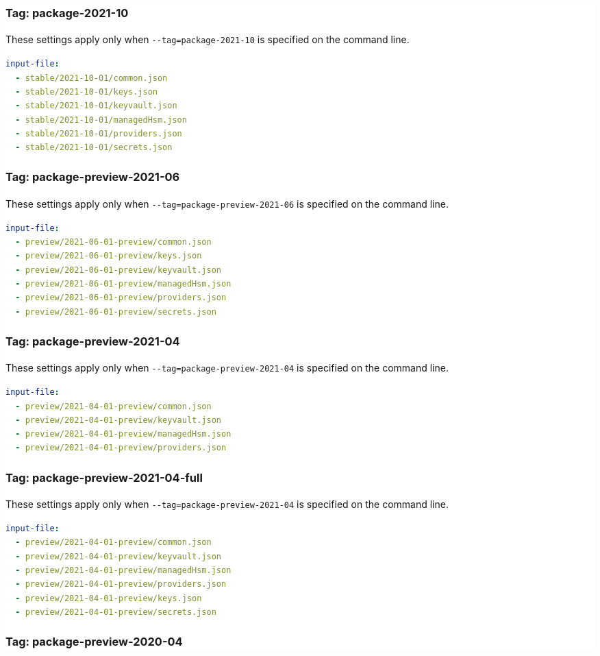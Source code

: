### Tag: package-2021-10

These settings apply only when `--tag=package-2021-10` is specified on the command line.

``` yaml $(tag) == 'package-2021-10'
input-file:
  - stable/2021-10-01/common.json
  - stable/2021-10-01/keys.json
  - stable/2021-10-01/keyvault.json
  - stable/2021-10-01/managedHsm.json
  - stable/2021-10-01/providers.json
  - stable/2021-10-01/secrets.json
```

### Tag: package-preview-2021-06

These settings apply only when `--tag=package-preview-2021-06` is specified on the command line.

``` yaml $(tag) == 'package-preview-2021-06'
input-file:
  - preview/2021-06-01-preview/common.json
  - preview/2021-06-01-preview/keys.json
  - preview/2021-06-01-preview/keyvault.json
  - preview/2021-06-01-preview/managedHsm.json
  - preview/2021-06-01-preview/providers.json
  - preview/2021-06-01-preview/secrets.json
```

### Tag: package-preview-2021-04

These settings apply only when `--tag=package-preview-2021-04` is specified on the command line.

``` yaml $(tag) == 'package-preview-2021-04'
input-file:
  - preview/2021-04-01-preview/common.json
  - preview/2021-04-01-preview/keyvault.json
  - preview/2021-04-01-preview/managedHsm.json
  - preview/2021-04-01-preview/providers.json
```

### Tag: package-preview-2021-04-full

These settings apply only when `--tag=package-preview-2021-04` is specified on the command line.

``` yaml $(tag) == 'package-preview-2021-04-full'
input-file:
  - preview/2021-04-01-preview/common.json
  - preview/2021-04-01-preview/keyvault.json
  - preview/2021-04-01-preview/managedHsm.json
  - preview/2021-04-01-preview/providers.json
  - preview/2021-04-01-preview/keys.json
  - preview/2021-04-01-preview/secrets.json
```

### Tag: package-preview-2020-04
